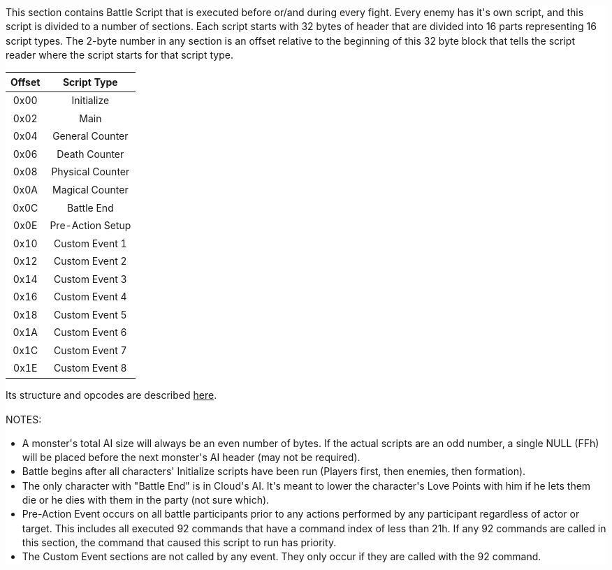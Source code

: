 This section contains Battle Script that is executed before or/and during every fight. Every enemy has it's own script, and this script is divided to a number of sections. Each script starts with 32 bytes of header that are divided into 16 parts representing 16 script types. The 2-byte number in any section is an offset relative to the beginning of this 32 byte block that tells the script reader where the script starts for that script type.

| Offset |   Script Type    |
|:------:|:----------------:|
|  0x00  |    Initialize    |
|  0x02  |       Main       |
|  0x04  | General Counter  |
|  0x06  |  Death Counter   |
|  0x08  | Physical Counter |
|  0x0A  | Magical Counter  |
|  0x0C  |    Battle End    |
|  0x0E  | Pre-Action Setup |
|  0x10  |  Custom Event 1  |
|  0x12  |  Custom Event 2  |
|  0x14  |  Custom Event 3  |
|  0x16  |  Custom Event 4  |
|  0x18  |  Custom Event 5  |
|  0x1A  |  Custom Event 6  |
|  0x1C  |  Custom Event 7  |
|  0x1E  |  Custom Event 8  |

Its structure and opcodes are described [here](Battle_Scenes/Battle_Script.md).

NOTES:

- A monster's total AI size will always be an even number of bytes. If the actual scripts are an odd number, a single NULL (FFh) will be placed before the next monster's AI header (may not be required).
- Battle begins after all characters' Initialize scripts have been run (Players first, then enemies, then formation).
- The only character with "Battle End" is in Cloud's AI. It's meant to lower the character's Love Points with him if he lets them die or he dies with them in the party (not sure which).
- Pre-Action Event occurs on all battle participants prior to any actions performed by any participant regardless of actor or target. This includes all executed 92 commands that have a command index of less than 21h. If any 92 commands are called in this section, the command that caused this script to run has priority.
- The Custom Event sections are not called by any event. They only occur if they are called with the 92 command.
